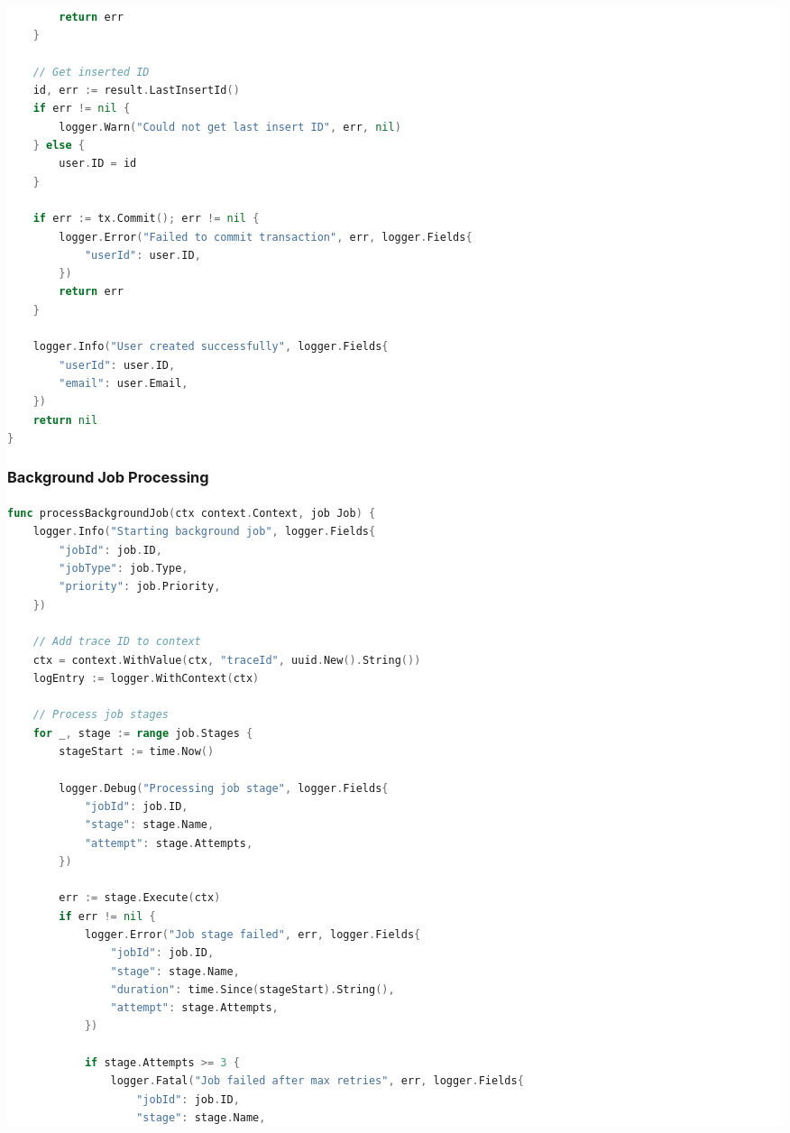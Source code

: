 ```go
        return err
    }

    // Get inserted ID
    id, err := result.LastInsertId()
    if err != nil {
        logger.Warn("Could not get last insert ID", err, nil)
    } else {
        user.ID = id
    }

    if err := tx.Commit(); err != nil {
        logger.Error("Failed to commit transaction", err, logger.Fields{
            "userId": user.ID,
        })
        return err
    }

    logger.Info("User created successfully", logger.Fields{
        "userId": user.ID,
        "email": user.Email,
    })
    return nil
}
```

### Background Job Processing

```go
func processBackgroundJob(ctx context.Context, job Job) {
    logger.Info("Starting background job", logger.Fields{
        "jobId": job.ID,
        "jobType": job.Type,
        "priority": job.Priority,
    })

    // Add trace ID to context
    ctx = context.WithValue(ctx, "traceId", uuid.New().String())
    logEntry := logger.WithContext(ctx)

    // Process job stages
    for _, stage := range job.Stages {
        stageStart := time.Now()
        
        logger.Debug("Processing job stage", logger.Fields{
            "jobId": job.ID,
            "stage": stage.Name,
            "attempt": stage.Attempts,
        })

        err := stage.Execute(ctx)
        if err != nil {
            logger.Error("Job stage failed", err, logger.Fields{
                "jobId": job.ID,
                "stage": stage.Name,
                "duration": time.Since(stageStart).String(),
                "attempt": stage.Attempts,
            })
            
            if stage.Attempts >= 3 {
                logger.Fatal("Job failed after max retries", err, logger.Fields{
                    "jobId": job.ID,
                    "stage": stage.Name,
```
